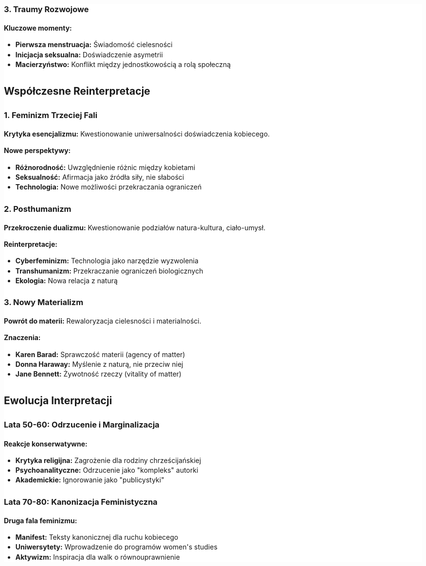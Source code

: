 ### 3. Traumy Rozwojowe

**Kluczowe momenty:**
- **Pierwsza menstruacja:** Świadomość cielesności
- **Inicjacja seksualna:** Doświadczenie asymetrii
- **Macierzyństwo:** Konflikt między jednostkowością a rolą społeczną

## Współczesne Reinterpretacje

### 1. Feminizm Trzeciej Fali

**Krytyka esencjalizmu:** Kwestionowanie uniwersalności doświadczenia kobiecego.

**Nowe perspektywy:**
- **Różnorodność:** Uwzględnienie różnic między kobietami
- **Seksualność:** Afirmacja jako źródła siły, nie słabości
- **Technologia:** Nowe możliwości przekraczania ograniczeń

### 2. Posthumanizm

**Przekroczenie dualizmu:** Kwestionowanie podziałów natura-kultura, ciało-umysł.

**Reinterpretacje:**
- **Cyberfeminizm:** Technologia jako narzędzie wyzwolenia
- **Transhumanizm:** Przekraczanie ograniczeń biologicznych
- **Ekologia:** Nowa relacja z naturą

### 3. Nowy Materializm

**Powrót do materii:** Rewaloryzacja cielesności i materialności.

**Znaczenia:**
- **Karen Barad:** Sprawczość materii (agency of matter)
- **Donna Haraway:** Myślenie z naturą, nie przeciw niej
- **Jane Bennett:** Żywotność rzeczy (vitality of matter)

## Ewolucja Interpretacji

### Lata 50-60: Odrzucenie i Marginalizacja

**Reakcje konserwatywne:**
- **Krytyka religijna:** Zagrożenie dla rodziny chrześcijańskiej
- **Psychoanalityczne:** Odrzucenie jako "kompleks" autorki
- **Akademickie:** Ignorowanie jako "publicystyki"

### Lata 70-80: Kanonizacja Feministyczna

**Druga fala feminizmu:**
- **Manifest:** Teksty kanonicznej dla ruchu kobiecego
- **Uniwersytety:** Wprowadzenie do programów women's studies
- **Aktywizm:** Inspiracja dla walk o równouprawnienie
